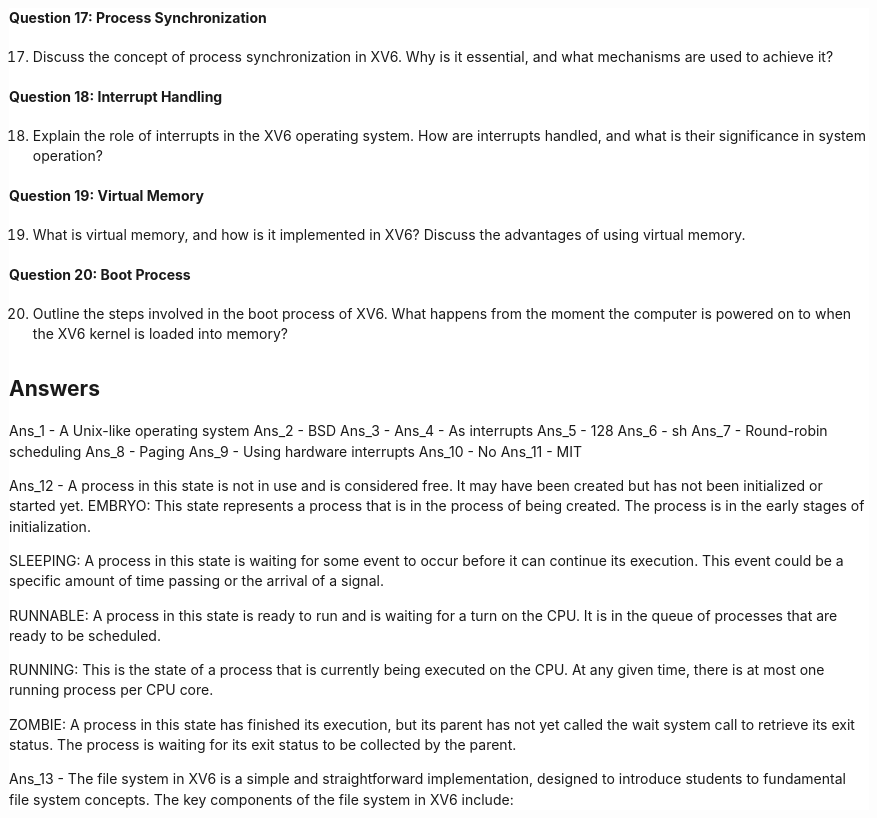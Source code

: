 #### Question 17: Process Synchronization
17. Discuss the concept of process synchronization in XV6. Why is it essential, and what mechanisms are used to achieve it?

#### Question 18: Interrupt Handling
18. Explain the role of interrupts in the XV6 operating system. How are interrupts handled, and what is their significance in system operation?

#### Question 19: Virtual Memory
19. What is virtual memory, and how is it implemented in XV6? Discuss the advantages of using virtual memory.

#### Question 20: Boot Process
20. Outline the steps involved in the boot process of XV6. What happens from the moment the computer is powered on to when the XV6 kernel is loaded into memory?

## Answers
Ans_1 - A Unix-like operating system
Ans_2 - BSD
Ans_3 - 
Ans_4 - As interrupts
Ans_5 - 128
Ans_6 - sh
Ans_7 - Round-robin scheduling
Ans_8 - Paging
Ans_9 - Using hardware interrupts 
Ans_10 - No
Ans_11 - MIT

Ans_12 - A process in this state is not in use and is considered free.
It may have been created but has not been initialized or started yet.
EMBRYO:
This state represents a process that is in the process of being created.
The process is in the early stages of initialization.

SLEEPING:
A process in this state is waiting for some event to occur before it can continue its execution.
This event could be a specific amount of time passing or the arrival of a signal.

RUNNABLE:
A process in this state is ready to run and is waiting for a turn on the CPU.
It is in the queue of processes that are ready to be scheduled.

RUNNING:
This is the state of a process that is currently being executed on the CPU.
At any given time, there is at most one running process per CPU core.

ZOMBIE:
A process in this state has finished its execution, but its parent has not yet called the wait system call to retrieve its exit status.
The process is waiting for its exit status to be collected by the parent.

Ans_13 - The file system in XV6 is a simple and straightforward implementation, designed to introduce students to fundamental file system concepts. The key components of the file system in XV6 include:
